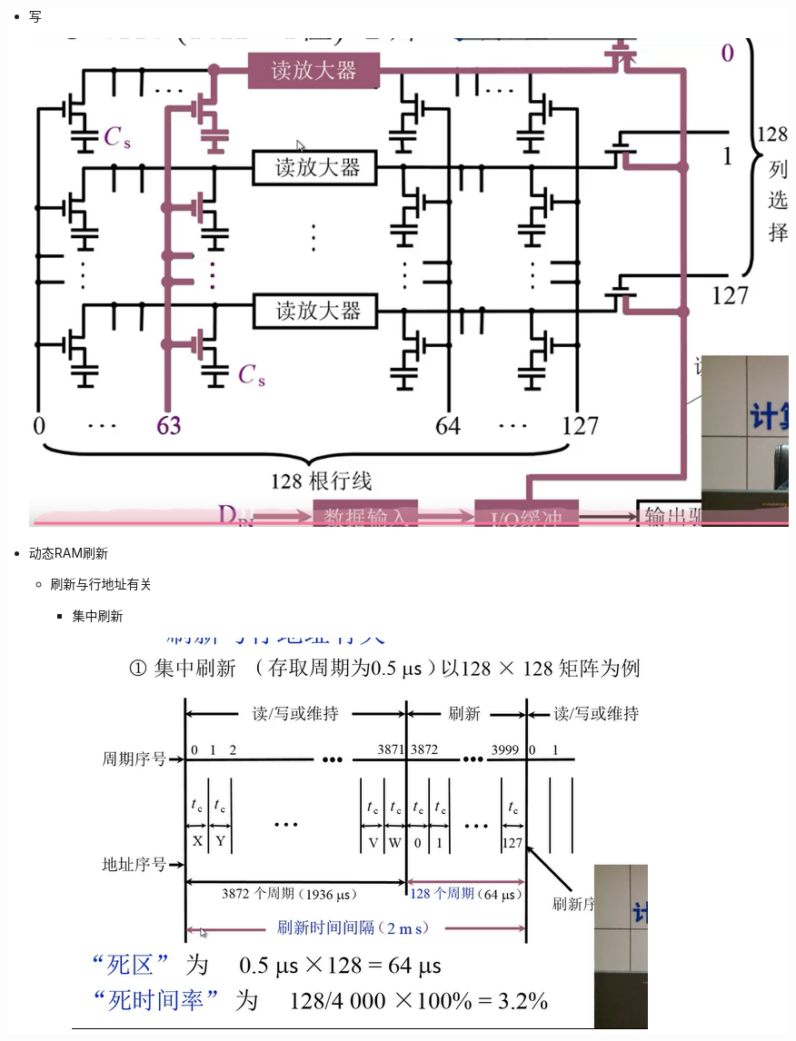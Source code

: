   - 写

    ![image-20200414140312047](3%E4%B8%BB%E5%AD%98%E5%82%A8%E5%99%A8/image-20200414140312047.png)

- 动态RAM刷新

  - 刷新与行地址有关

    - 集中刷新

      ![image-20200414140614280](3%E4%B8%BB%E5%AD%98%E5%82%A8%E5%99%A8/image-20200414140614280.png)
